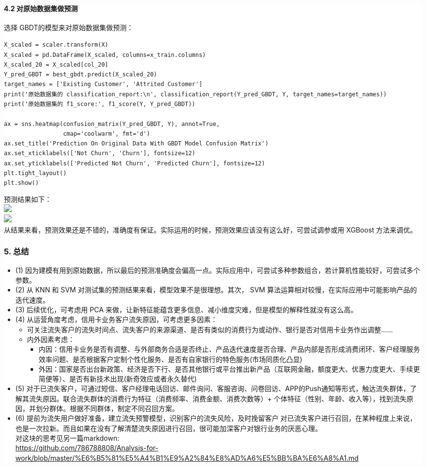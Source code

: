 
#### 4.2 对原始数据集做预测
选择 GBDT的模型来对原始数据集做预测：  

```
X_scaled = scaler.transform(X)
X_scaled = pd.DataFrame(X_scaled, columns=x_train.columns)
X_scaled_20 = X_scaled[col_20]
Y_pred_GBDT = best_gbdt.predict(X_scaled_20)
target_names = ['Existing Customer', 'Attrited Customer']
print('原始数据集的 classification_report:\n', classification_report(Y_pred_GBDT, Y, target_names=target_names))
print('原始数据集的 f1_score:', f1_score(Y, Y_pred_GBDT))

ax = sns.heatmap(confusion_matrix(Y_pred_GBDT, Y), annot=True,
                 cmap='coolwarm', fmt='d')
ax.set_title('Prediction On Original Data With GBDT Model Confusion Matrix')
ax.set_xticklabels(['Not Churn', 'Churn'], fontsize=12)
ax.set_yticklabels(['Predicted Not Churn', 'Predicted Churn'], fontsize=12)
plt.tight_layout()
plt.show()
```  
预测结果如下：  
![](https://sc01.alicdn.com/kf/Uc8684153300b410d936b8f47b1f22575y.jpg)  
![](https://ae03.alicdn.com/kf/Ua81c0b360785490abf467fe479b3cd887.jpg)  
从结果来看，预测效果还是不错的，准确度有保证。实际运用的时候，预测效果应该没有这么好，可尝试调参或用 XGBoost 方法来调优。


###  5. 总结
- (1) 因为建模有用到原始数据，所以最后的预测准确度会偏高一点。实际应用中，可尝试多种参数组合，若计算机性能较好，可尝试多个参数。   
- (2) 从 KNN 和 SVM 对测试集的预测结果来看，模型效果不是很理想。其次， SVM 算法运算相对较慢，在实际应用中可能影响产品的迭代速度。   
- (3) 后续优化，可考虑用 PCA 来做，让新特征能蕴含更多信息、减小维度灾难，但是模型的解释性就没有这么高。  
- (4) 从运营角度考虑，信用卡业务客户流失原因，可考虑更多因素：
  - 可关注流失客户的流失时间点、流失客户的来源渠道、是否有类似的消费行为或动作、银行是否对信用卡业务作出调整……
  - 内外因素考虑：
    - 内因：信用卡业务是否有调整、与外部商务合适是否终止、产品迭代速度是否合理、产品内部是否形成消费闭环、客户经理服务效率问题、是否根据客户定制个性化服务、是否有自家银行的特色服务(市场同质化凸显)
    - 外因：国家是否出台新政策、经济是否下行、是否其他银行或平台推出新产品（互联网金融，额度更大、优惠力度更大、手续更简便等）、是否有新技术出现(新奇效应或者永久替代)
- (5) 对于已流失客户，可通过短信、客户经理电话回访、邮件询问、客服咨询、问卷回访、APP的Push通知等形式，触达流失群体，了解其流失原因。联合流失群体的消费行为特征（消费频率、消费金额、消费次数等）+ 个体特征（性别、年龄、收入等），找到流失原因，并划分群体。根据不同群体，制定不同召回方案。
- (6) 提前为流失用户做好准备，建立流失预警模型，识别客户的流失风险，及时挽留客户
对已流失客户进行召回，在某种程度上来说，也是一次拉新。而且如果在没有了解清楚流失原因进行召回，很可能加深客户对银行业务的厌恶心理。  
对这块的思考见另一篇markdown:  
https://github.com/786788808/Analysis-for-work/blob/master/%E6%B5%81%E5%A4%B1%E9%A2%84%E8%AD%A6%E5%BB%BA%E6%A8%A1.md


